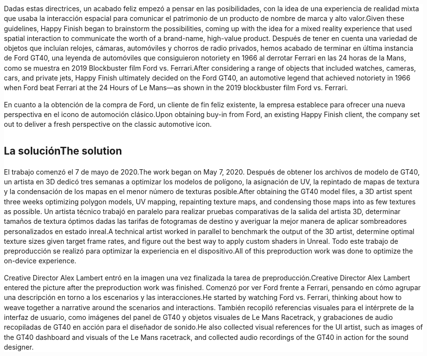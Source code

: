 <span data-ttu-id="80972-121">Dadas estas directrices, un acabado feliz empezó a pensar en las posibilidades, con la idea de una experiencia de realidad mixta que usaba la interacción espacial para comunicar el patrimonio de un producto de nombre de marca y alto valor.</span><span class="sxs-lookup"><span data-stu-id="80972-121">Given these guidelines, Happy Finish began to brainstorm the possibilities, coming up with the idea for a mixed reality experience that used spatial interaction to communicate the worth of a brand-name, high-value product.</span></span> <span data-ttu-id="80972-122">Después de tener en cuenta una variedad de objetos que incluían relojes, cámaras, automóviles y chorros de radio privados, hemos acabado de terminar en última instancia de Ford GT40, una leyenda de automóviles que consiguieron notoriety en 1966 al derrotar Ferrari en las 24 horas de la Mans, como se muestra en 2019 Blockbuster film Ford vs. Ferrari.</span><span class="sxs-lookup"><span data-stu-id="80972-122">After considering a range of objects that included watches, cameras, cars, and private jets, Happy Finish ultimately decided on the Ford GT40, an automotive legend that achieved notoriety in 1966 when Ford beat Ferrari at the 24 Hours of Le Mans—as shown in the 2019 blockbuster film Ford vs. Ferrari.</span></span> 

<span data-ttu-id="80972-123">En cuanto a la obtención de la compra de Ford, un cliente de fin feliz existente, la empresa establece para ofrecer una nueva perspectiva en el icono de automoción clásico.</span><span class="sxs-lookup"><span data-stu-id="80972-123">Upon obtaining buy-in from Ford, an existing Happy Finish client, the company set out to deliver a fresh perspective on the classic automotive icon.</span></span>

## <a name="the-solution"></a><span data-ttu-id="80972-124">La solución</span><span class="sxs-lookup"><span data-stu-id="80972-124">The solution</span></span>

<span data-ttu-id="80972-125">El trabajo comenzó el 7 de mayo de 2020.</span><span class="sxs-lookup"><span data-stu-id="80972-125">The work began on May 7, 2020.</span></span> <span data-ttu-id="80972-126">Después de obtener los archivos de modelo de GT40, un artista en 3D dedicó tres semanas a optimizar los modelos de polígono, la asignación de UV, la repintado de mapas de textura y la condensación de los mapas en el menor número de texturas posible.</span><span class="sxs-lookup"><span data-stu-id="80972-126">After obtaining the GT40 model files, a 3D artist spent three weeks optimizing polygon models, UV mapping, repainting texture maps, and condensing those maps into as few textures as possible.</span></span> <span data-ttu-id="80972-127">Un artista técnico trabajó en paralelo para realizar pruebas comparativas de la salida del artista 3D, determinar tamaños de textura óptimos dadas las tarifas de fotogramas de destino y averiguar la mejor manera de aplicar sombreadores personalizados en estado inreal.</span><span class="sxs-lookup"><span data-stu-id="80972-127">A technical artist worked in parallel to benchmark the output of the 3D artist, determine optimal texture sizes given target frame rates, and figure out the best way to apply custom shaders in Unreal.</span></span> <span data-ttu-id="80972-128">Todo este trabajo de preproducción se realizó para optimizar la experiencia en el dispositivo.</span><span class="sxs-lookup"><span data-stu-id="80972-128">All of this preproduction work was done to optimize the on-device experience.</span></span>

<span data-ttu-id="80972-129">Creative Director Alex Lambert entró en la imagen una vez finalizada la tarea de preproducción.</span><span class="sxs-lookup"><span data-stu-id="80972-129">Creative Director Alex Lambert entered the picture after the preproduction work was finished.</span></span> <span data-ttu-id="80972-130">Comenzó por ver Ford frente a Ferrari, pensando en cómo agrupar una descripción en torno a los escenarios y las interacciones.</span><span class="sxs-lookup"><span data-stu-id="80972-130">He started by watching Ford vs. Ferrari, thinking about how to weave together a narrative around the scenarios and interactions.</span></span> <span data-ttu-id="80972-131">También recopiló referencias visuales para el intérprete de la interfaz de usuario, como imágenes del panel de GT40 y objetos visuales de Le Mans Racetrack, y grabaciones de audio recopiladas de GT40 en acción para el diseñador de sonido.</span><span class="sxs-lookup"><span data-stu-id="80972-131">He also collected visual references for the UI artist, such as images of the GT40 dashboard and visuals of the Le Mans racetrack, and collected audio recordings of the GT40 in action for the sound designer.</span></span>
